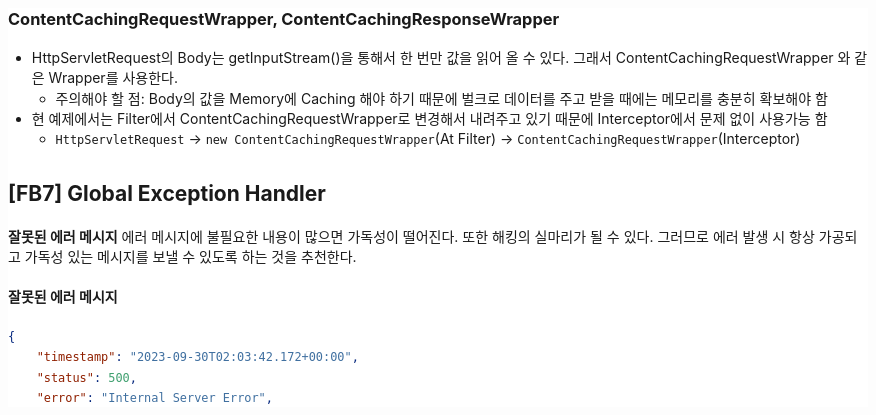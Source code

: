 ###  ContentCachingRequestWrapper, ContentCachingResponseWrapper
* HttpServletRequest의 Body는 getInputStream()을 통해서 한 번만 값을 읽어 올 수 있다. 그래서 ContentCachingRequestWrapper 와 같은 Wrapper를 사용한다.
  * 주의해야 할 점: Body의 값을 Memory에 Caching 해야 하기 때문에 벌크로 데이터를 주고 받을 때에는 메모리를 충분히 확보해야 함
* 현 예제에서는 Filter에서 ContentCachingRequestWrapper로 변경해서 내려주고 있기 때문에 Interceptor에서 문제 없이 사용가능 함
  * `HttpServletRequest` -> `new ContentCachingRequestWrapper`(At Filter) ->  `ContentCachingRequestWrapper`(Interceptor)

## [FB7] Global Exception Handler
**잘못된 에러 메시지**
에러 메시지에 불필요한 내용이 많으면 가독성이 떨어진다. 또한 해킹의 실마리가 될 수 있다.
그러므로 에러 발생 시 항상 가공되고 가독성 있는 메시지를 보낼 수 있도록 하는 것을 추천한다.

#### 잘못된 에러 메시지
```json
{
    "timestamp": "2023-09-30T02:03:42.172+00:00",
    "status": 500,
    "error": "Internal Server Error",
```